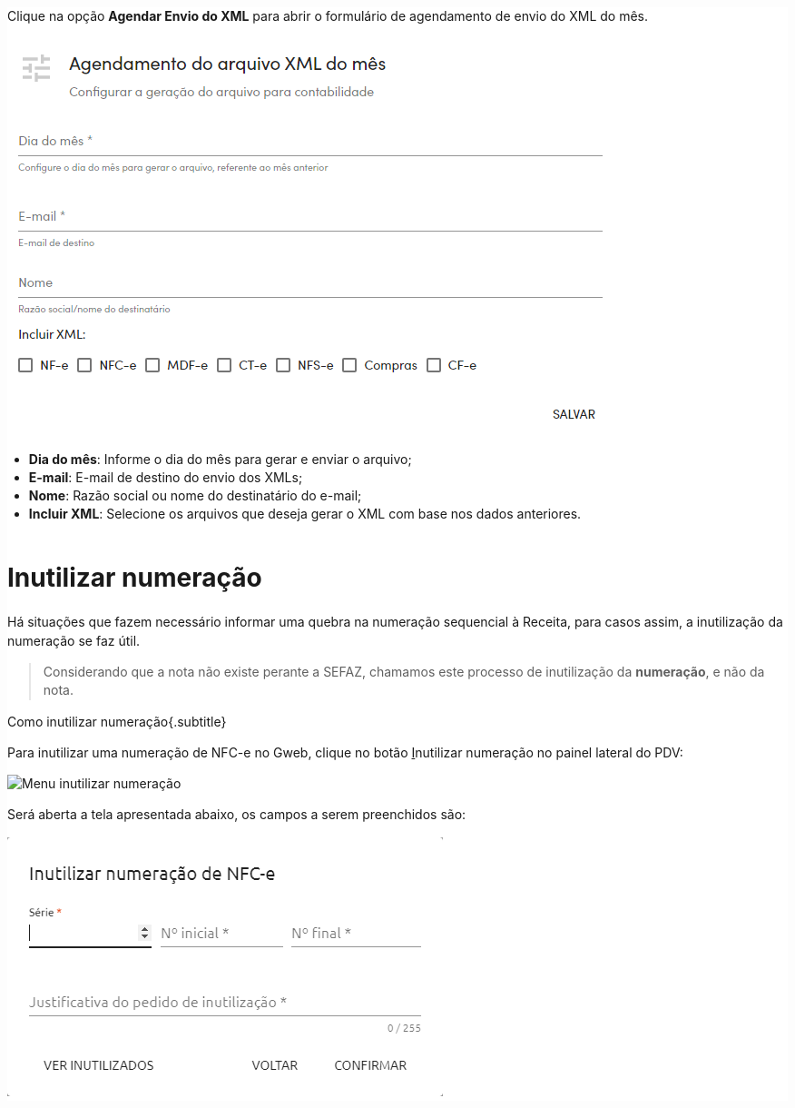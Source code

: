Clique na opção **Agendar Envio do XML** para abrir o formulário de agendamento de envio do XML do mês.

![Agendar envio do arquivo XML](/movimentos/pdv/agendar_arquivo_xml_mes.png)

- **Dia do mês**: Informe o dia do mês para gerar e enviar o arquivo;
- **E-mail**: E-mail de destino do envio dos XMLs;
- **Nome**: Razão social ou nome do destinatário do e-mail;
- **Incluir XML**: Selecione os arquivos que deseja gerar o XML com base nos dados anteriores. 

# Inutilizar numeração

Há situações que fazem necessário informar uma quebra na numeração sequencial à Receita, para casos assim, a inutilização da numeração se faz útil. 

> Considerando que a nota não existe perante a SEFAZ, chamamos este processo de inutilização da **numeração**, e não da nota.

Como inutilizar numeração{.subtitle}

Para inutilizar uma numeração de NFC-e no Gweb, clique no botão <span class=mat-button><u>I</u>nutilizar numeração</span> no painel lateral do PDV:

![Menu inutilizar numeração](/movimentos/pdv/inutilizar_numeraç.png)

Será aberta a tela apresentada abaixo, os campos a serem preenchidos são:

![Inutilizar numeração de NFC-e](/movimentos/nfce/nfce-modal-inutilizacao.png)
